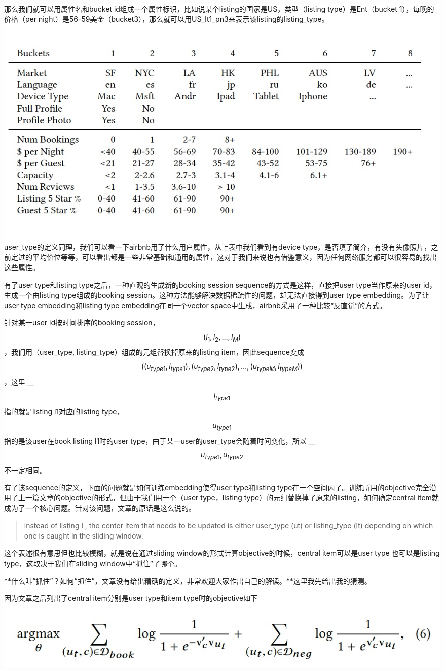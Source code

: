 那么我们就可以用属性名和bucket id组成一个属性标识，比如说某个listing的国家是US，类型（listing type）是Ent（bucket 1），每晚的价格（per night）是56-59美金（bucket3），那么就可以用US\_lt1\_pn3来表示该listing的listing\_type。

![](../../../../../../.gitbook/assets/v2-3824d01044b20c33f73e57a19c9abc82_r.jpg)

user\_type的定义同理，我们可以看一下airbnb用了什么用户属性，从上表中我们看到有device type，是否填了简介，有没有头像照片，之前定过的平均价位等等，可以看出都是一些非常基础和通用的属性，这对于我们来说也有借鉴意义，因为任何网络服务都可以很容易的找出这些属性。

有了user type和listing type之后，一种直观的生成新的booking session sequence的方式是这样，直接把user type当作原来的user id，生成一个由listing type组成的booking session。这种方法能够解决数据稀疏性的问题，却无法直接得到user type embedding。为了让user type embedding和listing type embedding在同一个vector space中生成，airbnb采用了一种比较“反直觉”的方式。

针对某一user id按时间排序的booking session， $$(l_1,l_2,...,l_M)$$ ，我们用（user\_type, listing\_type）组成的元组替换掉原来的listing item，因此sequence变成$$((u_{type1},l_{type1}),(u_{type2},l_{type2}),\dots,(u_{typeM},l_{typeM})) $$，这里 __$$ l_{type1}$$ 指的就是listing l1对应的listing type， $$u_{type1} $$ 指的是该user在book listing l1时的user type，由于某一user的user\_type会随着时间变化，所以 __$$u_{type1},u_{type2}$$ 不一定相同。

有了该sequence的定义，下面的问题就是如何训练embedding使得user type和listing type在一个空间内了。训练所用的objective完全沿用了上一篇文章的objective的形式，但由于我们用一个（user type，listing type）的元组替换掉了原来的listing，如何确定central item就成为了一个核心问题。针对该问题，文章的原话是这么说的。

> instead of listing l , the center item that needs to be updated is either user\_type \(ut\) or listing\_type \(lt\) depending on which one is caught in the sliding window.

这个表述很有意思但也比较模糊，就是说在通过sliding window的形式计算objective的时候，central item可以是user type 也可以是listing type，这取决于我们在sliding window中“抓住”了哪个。

**什么叫“抓住”？如何“抓住”，文章没有给出精确的定义，非常欢迎大家作出自己的解读。**这里我先给出我的猜测。

因为文章之后列出了central item分别是user type和item type时的objective如下

![](../../../../../../.gitbook/assets/v2-933c8f3f27ae6803899d001578c6f083_r.jpg)
